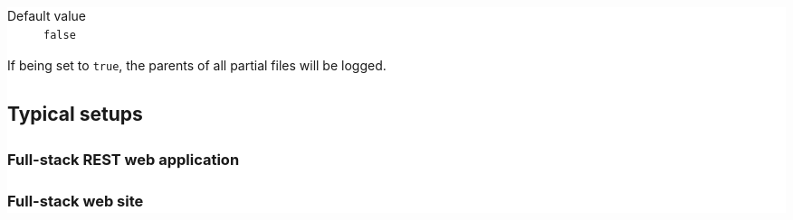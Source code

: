   <dt>Default value</dt>
  <dd><code>false</code></dd>

</dl>

If being set to `true`, the parents of all partial files will be logged.


## Typical setups
### Full-stack REST web application

[//]: # (TODO)

### Full-stack web site

[//]: # (TODO)
